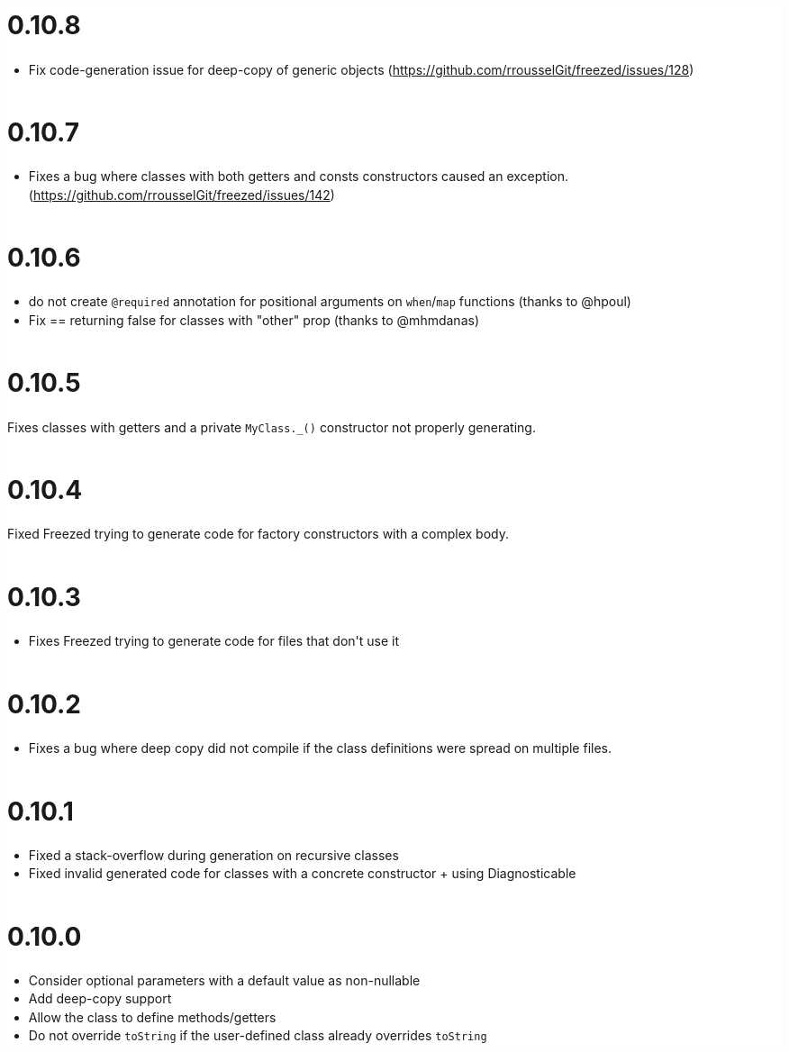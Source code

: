 # 0.10.8

- Fix code-generation issue for deep-copy of generic objects (https://github.com/rrousselGit/freezed/issues/128)

# 0.10.7

- Fixes a bug where classes with both getters and consts constructors caused an exception. (https://github.com/rrousselGit/freezed/issues/142)

# 0.10.6

- do not create `@required` annotation for positional arguments on `when`/`map` functions (thanks to @hpoul)
- Fix == returning false for classes with "other" prop (thanks to @mhmdanas)

# 0.10.5

Fixes classes with getters and a private `MyClass._()` constructor not properly generating.

# 0.10.4

Fixed Freezed trying to generate code for factory constructors with a complex body.

# 0.10.3

- Fixes Freezed trying to generate code for files that don't use it

# 0.10.2

- Fixes a bug where deep copy did not compile if the class definitions were
  spread on multiple files.

# 0.10.1

- Fixed a stack-overflow during generation on recursive classes
- Fixed invalid generated code for classes with a concrete constructor + using Diagnosticable

# 0.10.0

- Consider optional parameters with a default value as non-nullable
- Add deep-copy support
- Allow the class to define methods/getters
- Do not override `toString` if the user-defined class already overrides `toString`
